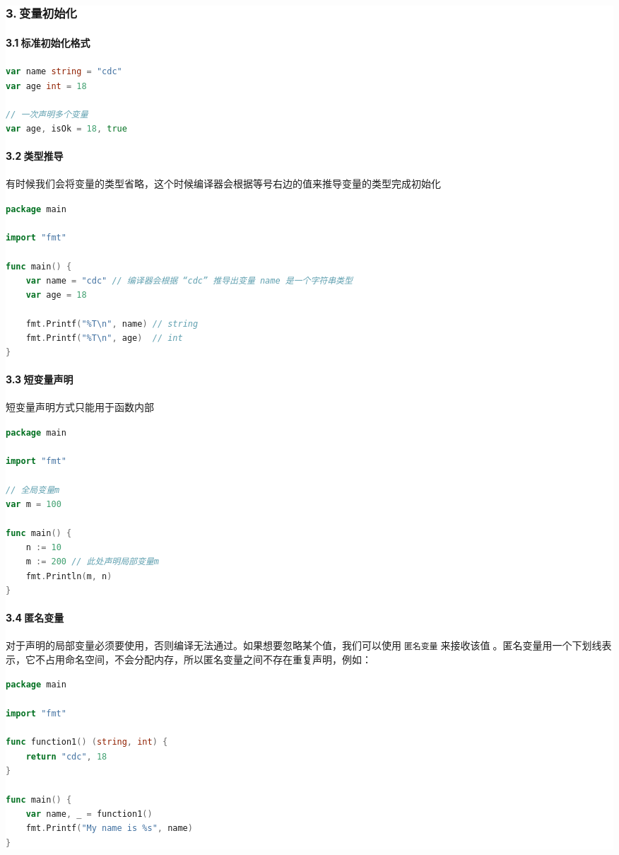 ### 3. 变量初始化

#### 3.1 标准初始化格式

```go
var name string = "cdc"
var age int = 18

// 一次声明多个变量
var age, isOk = 18, true
```

#### 3.2 类型推导

有时候我们会将变量的类型省略，这个时候编译器会根据等号右边的值来推导变量的类型完成初始化

```go
package main

import "fmt"

func main() {
	var name = "cdc" // 编译器会根据 “cdc” 推导出变量 name 是一个字符串类型
	var age = 18

	fmt.Printf("%T\n", name) // string
	fmt.Printf("%T\n", age)  // int
}
```

#### 3.3 短变量声明

短变量声明方式只能用于函数内部

```go
package main

import "fmt"

// 全局变量m
var m = 100

func main() {
	n := 10
	m := 200 // 此处声明局部变量m
	fmt.Println(m, n)
}
```

#### 3.4 匿名变量

对于声明的局部变量必须要使用，否则编译无法通过。如果想要忽略某个值，我们可以使用 `匿名变量` 来接收该值 。匿名变量用一个下划线表示，它不占用命名空间，不会分配内存，所以匿名变量之间不存在重复声明，例如：

```go
package main

import "fmt"

func function1() (string, int) {
	return "cdc", 18
}

func main() {
	var name, _ = function1()
	fmt.Printf("My name is %s", name)
}
```